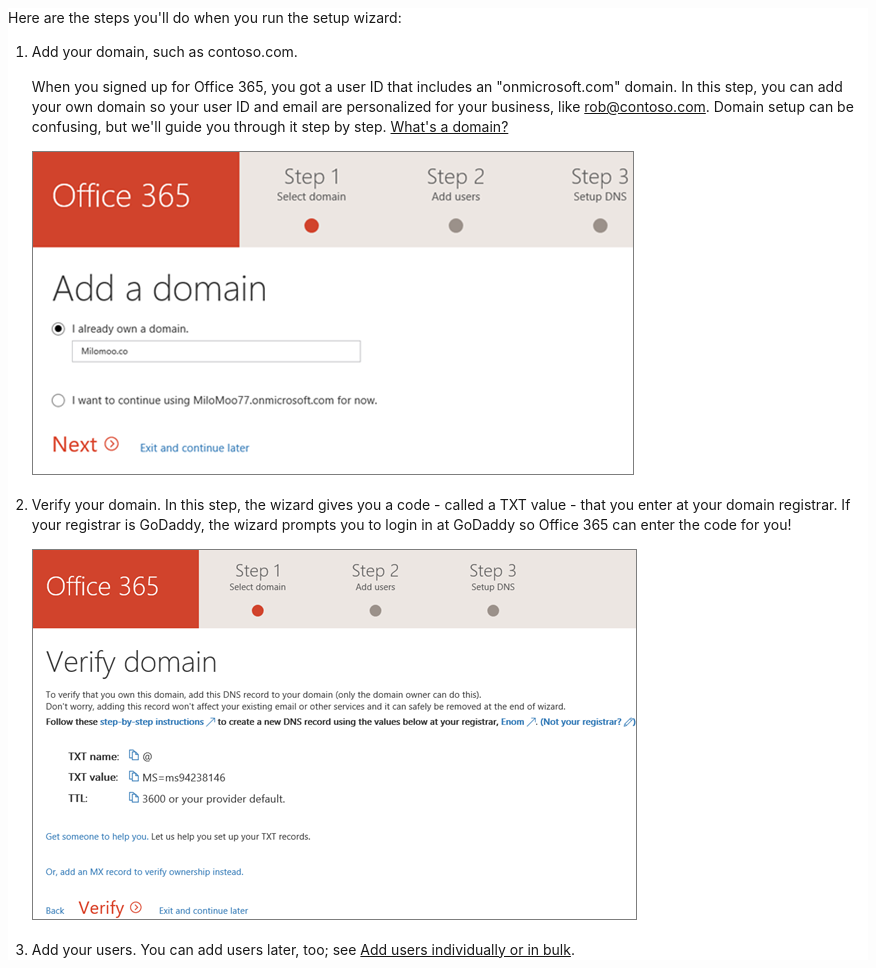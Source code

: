 Here are the steps you'll do when you run the setup wizard:
  
1. Add your domain, such as contoso.com.
    
    When you signed up for Office 365, you got a user ID that includes an "onmicrosoft.com" domain. In this step, you can add your own domain so your user ID and email are personalized for your business, like rob@contoso.com. Domain setup can be confusing, but we'll guide you through it step by step. [What's a domain?](https://support.office.com/article/232d22cc-f4e3-4e1d-8445-2a4e9e848ebe.aspx)
    
    ![Add your domain](../media/9a2caeb3-7e4a-4d6a-bc9c-fb8e86687e7c.png)
  
2. Verify your domain. In this step, the wizard gives you a code - called a TXT value - that you enter at your domain registrar. If your registrar is GoDaddy, the wizard prompts you to login in at GoDaddy so Office 365 can enter the code for you!
    
    ![Verify your domain](../media/88dbfa4d-aef1-4686-8891-69d382519e91.png)
  
3. Add your users. You can add users later, too; see [Add users individually or in bulk](../add-users-2/add-users-2.md).
    